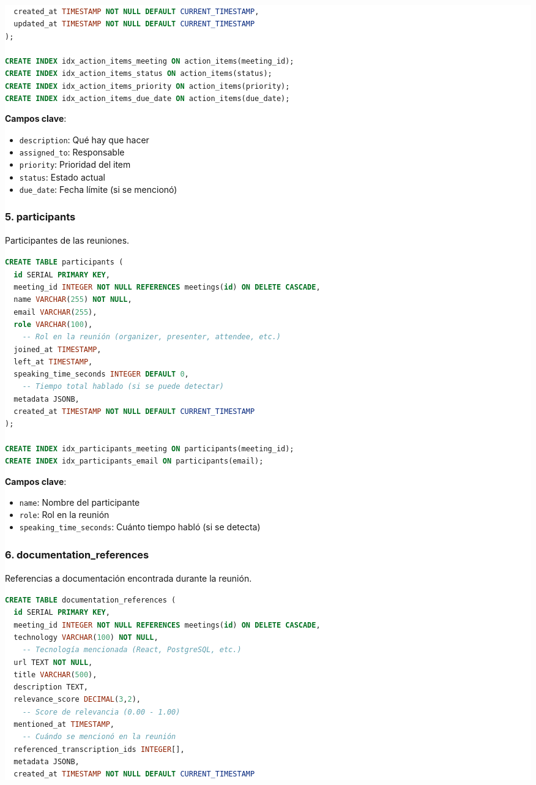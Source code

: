 ```sql
  created_at TIMESTAMP NOT NULL DEFAULT CURRENT_TIMESTAMP,
  updated_at TIMESTAMP NOT NULL DEFAULT CURRENT_TIMESTAMP
);

CREATE INDEX idx_action_items_meeting ON action_items(meeting_id);
CREATE INDEX idx_action_items_status ON action_items(status);
CREATE INDEX idx_action_items_priority ON action_items(priority);
CREATE INDEX idx_action_items_due_date ON action_items(due_date);
```

**Campos clave**:
- `description`: Qué hay que hacer
- `assigned_to`: Responsable
- `priority`: Prioridad del item
- `status`: Estado actual
- `due_date`: Fecha límite (si se mencionó)

### 5. participants

Participantes de las reuniones.

```sql
CREATE TABLE participants (
  id SERIAL PRIMARY KEY,
  meeting_id INTEGER NOT NULL REFERENCES meetings(id) ON DELETE CASCADE,
  name VARCHAR(255) NOT NULL,
  email VARCHAR(255),
  role VARCHAR(100),
    -- Rol en la reunión (organizer, presenter, attendee, etc.)
  joined_at TIMESTAMP,
  left_at TIMESTAMP,
  speaking_time_seconds INTEGER DEFAULT 0,
    -- Tiempo total hablado (si se puede detectar)
  metadata JSONB,
  created_at TIMESTAMP NOT NULL DEFAULT CURRENT_TIMESTAMP
);

CREATE INDEX idx_participants_meeting ON participants(meeting_id);
CREATE INDEX idx_participants_email ON participants(email);
```

**Campos clave**:
- `name`: Nombre del participante
- `role`: Rol en la reunión
- `speaking_time_seconds`: Cuánto tiempo habló (si se detecta)

### 6. documentation_references

Referencias a documentación encontrada durante la reunión.

```sql
CREATE TABLE documentation_references (
  id SERIAL PRIMARY KEY,
  meeting_id INTEGER NOT NULL REFERENCES meetings(id) ON DELETE CASCADE,
  technology VARCHAR(100) NOT NULL,
    -- Tecnología mencionada (React, PostgreSQL, etc.)
  url TEXT NOT NULL,
  title VARCHAR(500),
  description TEXT,
  relevance_score DECIMAL(3,2),
    -- Score de relevancia (0.00 - 1.00)
  mentioned_at TIMESTAMP,
    -- Cuándo se mencionó en la reunión
  referenced_transcription_ids INTEGER[],
  metadata JSONB,
  created_at TIMESTAMP NOT NULL DEFAULT CURRENT_TIMESTAMP
```